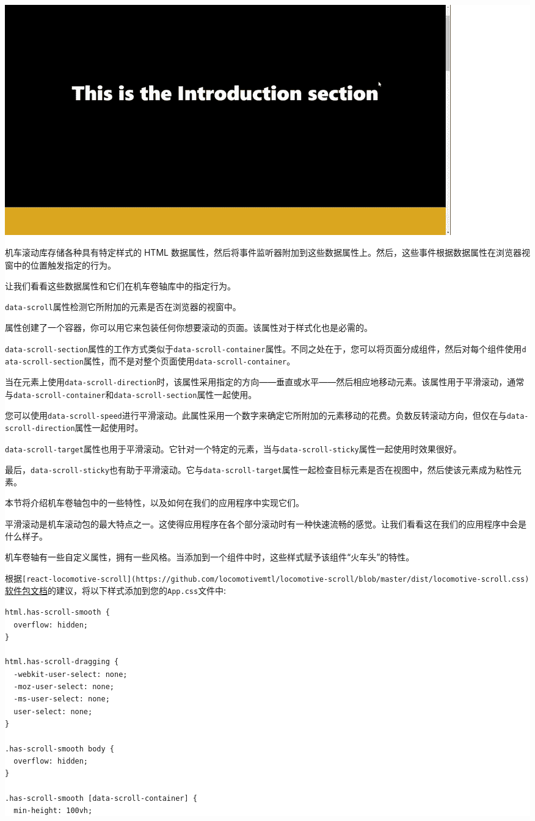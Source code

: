![Introduction Section Gif](img/54680b14b7cd6de5c99f198ff7e1e3df.png)

机车滚动库存储各种具有特定样式的 HTML 数据属性，然后将事件监听器附加到这些数据属性上。然后，这些事件根据数据属性在浏览器视窗中的位置触发指定的行为。

让我们看看这些数据属性和它们在机车卷轴库中的指定行为。

`data-scroll`属性检测它所附加的元素是否在浏览器的视窗中。

属性创建了一个容器，你可以用它来包装任何你想要滚动的页面。该属性对于样式化也是必需的。

`data-scroll-section`属性的工作方式类似于`data-scroll-container`属性。不同之处在于，您可以将页面分成组件，然后对每个组件使用`data-scroll-section`属性，而不是对整个页面使用`data-scroll-container`。

当在元素上使用`data-scroll-direction`时，该属性采用指定的方向——垂直或水平——然后相应地移动元素。该属性用于平滑滚动，通常与`data-scroll-container`和`data-scroll-section`属性一起使用。

您可以使用`data-scroll-speed`进行平滑滚动。此属性采用一个数字来确定它所附加的元素移动的花费。负数反转滚动方向，但仅在与`data-scroll-direction`属性一起使用时。

`data-scroll-target`属性也用于平滑滚动。它针对一个特定的元素，当与`data-scroll-sticky`属性一起使用时效果很好。

最后，`data-scroll-sticky`也有助于平滑滚动。它与`data-scroll-target`属性一起检查目标元素是否在视图中，然后使该元素成为粘性元素。

本节将介绍机车卷轴包中的一些特性，以及如何在我们的应用程序中实现它们。

平滑滚动是机车滚动包的最大特点之一。这使得应用程序在各个部分滚动时有一种快速流畅的感觉。让我们看看这在我们的应用程序中会是什么样子。

机车卷轴有一些自定义属性，拥有一些风格。当添加到一个组件中时，这些样式赋予该组件“火车头”的特性。

根据`[react-locomotive-scroll](https://github.com/locomotivemtl/locomotive-scroll/blob/master/dist/locomotive-scroll.css)` [软件包文档](https://github.com/locomotivemtl/locomotive-scroll/blob/master/dist/locomotive-scroll.css)的建议，将以下样式添加到您的`App.css`文件中:

```
html.has-scroll-smooth {
  overflow: hidden; 
}

html.has-scroll-dragging {
  -webkit-user-select: none;
  -moz-user-select: none;
  -ms-user-select: none;
  user-select: none; 
}

.has-scroll-smooth body {
  overflow: hidden; 
}

.has-scroll-smooth [data-scroll-container] {
  min-height: 100vh; 
```
